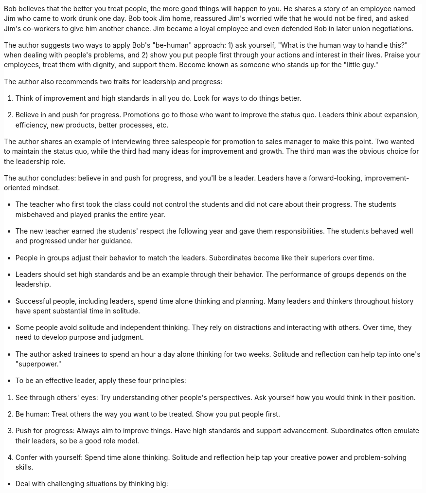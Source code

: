 Bob believes that the better you treat people, the more good things will happen to you. He shares a story of an employee named Jim who came to work drunk one day. Bob took Jim home, reassured Jim's worried wife that he would not be fired, and asked Jim's co-workers to give him another chance. Jim became a loyal employee and even defended Bob in later union negotiations.

The author suggests two ways to apply Bob's "be-human" approach: 1) ask yourself, "What is the human way to handle this?" when dealing with people's problems, and 2) show you put people first through your actions and interest in their lives. Praise your employees, treat them with dignity, and support them. Become known as someone who stands up for the "little guy."

The author also recommends two traits for leadership and progress:

1. Think of improvement and high standards in all you do. Look for ways to do things better.

2. Believe in and push for progress. Promotions go to those who want to improve the status quo. Leaders think about expansion, efficiency, new products, better processes, etc.

The author shares an example of interviewing three salespeople for promotion to sales manager to make this point. Two wanted to maintain the status quo, while the third had many ideas for improvement and growth. The third man was the obvious choice for the leadership role.

The author concludes: believe in and push for progress, and you'll be a leader. Leaders have a forward-looking, improvement-oriented mindset.

- The teacher who first took the class could not control the students and did not care about their progress. The students misbehaved and played pranks the entire year.

- The new teacher earned the students' respect the following year and gave them responsibilities. The students behaved well and progressed under her guidance.

- People in groups adjust their behavior to match the leaders. Subordinates become like their superiors over time.

- Leaders should set high standards and be an example through their behavior. The performance of groups depends on the leadership.

- Successful people, including leaders, spend time alone thinking and planning. Many leaders and thinkers throughout history have spent substantial time in solitude.

- Some people avoid solitude and independent thinking. They rely on distractions and interacting with others. Over time, they need to develop purpose and judgment.

- The author asked trainees to spend an hour a day alone thinking for two weeks. Solitude and reflection can help tap into one's "superpower."

- To be an effective leader, apply these four principles:

1. See through others' eyes: Try understanding other people's perspectives. Ask yourself how you would think in their position.

2. Be human: Treat others the way you want to be treated. Show you put people first.

3. Push for progress: Always aim to improve things. Have high standards and support advancement. Subordinates often emulate their leaders, so be a good role model.

4. Confer with yourself: Spend time alone thinking. Solitude and reflection help tap your creative power and problem-solving skills.

- Deal with challenging situations by thinking big:
